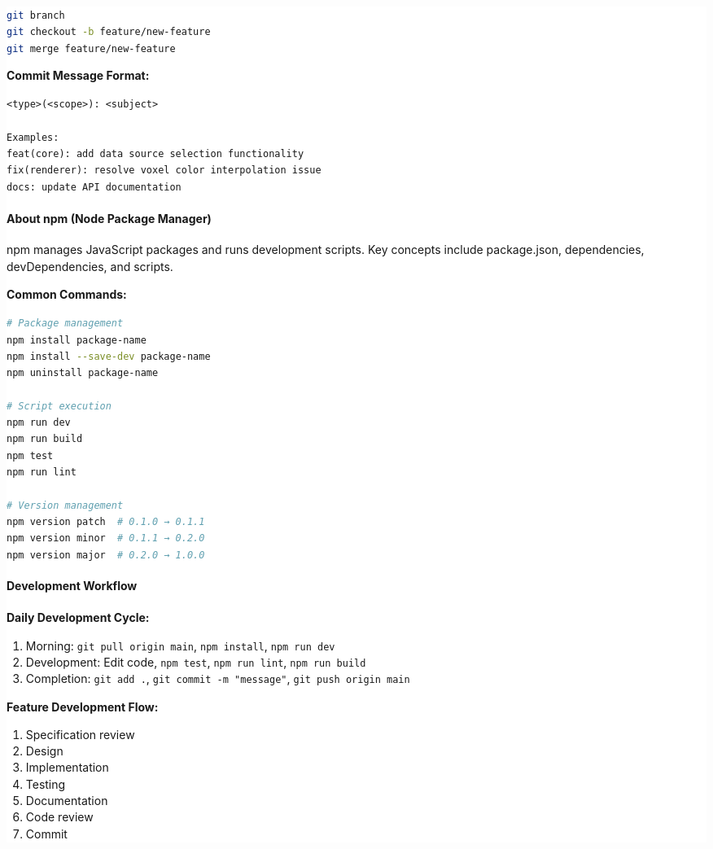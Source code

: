 ```bash
git branch
git checkout -b feature/new-feature
git merge feature/new-feature
```

**Commit Message Format:**
```
<type>(<scope>): <subject>

Examples:
feat(core): add data source selection functionality
fix(renderer): resolve voxel color interpolation issue
docs: update API documentation
```

#### About npm (Node Package Manager)

npm manages JavaScript packages and runs development scripts. Key concepts include package.json, dependencies, devDependencies, and scripts.

**Common Commands:**
```bash
# Package management
npm install package-name
npm install --save-dev package-name
npm uninstall package-name

# Script execution
npm run dev
npm run build
npm test
npm run lint

# Version management
npm version patch  # 0.1.0 → 0.1.1
npm version minor  # 0.1.1 → 0.2.0
npm version major  # 0.2.0 → 1.0.0
```

#### Development Workflow

**Daily Development Cycle:**
1. Morning: `git pull origin main`, `npm install`, `npm run dev`
2. Development: Edit code, `npm test`, `npm run lint`, `npm run build`
3. Completion: `git add .`, `git commit -m "message"`, `git push origin main`

**Feature Development Flow:**
1. Specification review
2. Design
3. Implementation
4. Testing
5. Documentation
6. Code review
7. Commit
